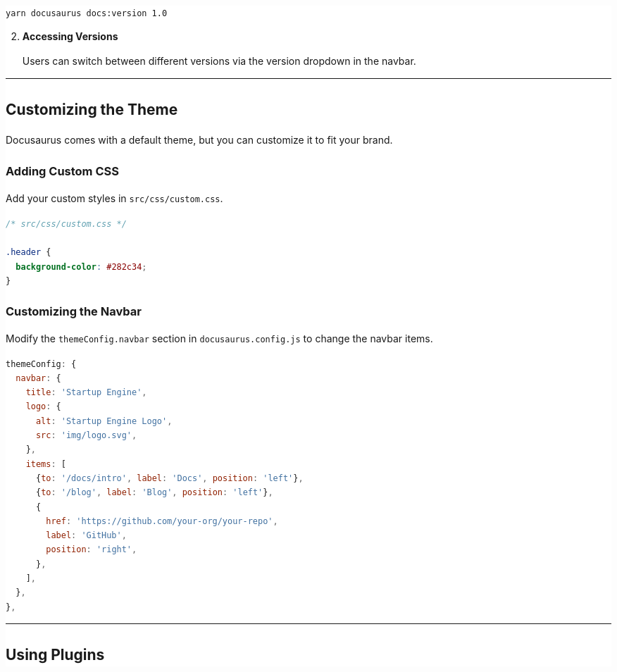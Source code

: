    ```bash
   yarn docusaurus docs:version 1.0
   ```

2. **Accessing Versions**

   Users can switch between different versions via the version dropdown in the navbar.

---

## Customizing the Theme

Docusaurus comes with a default theme, but you can customize it to fit your brand.

### Adding Custom CSS

Add your custom styles in `src/css/custom.css`.

```css
/* src/css/custom.css */

.header {
  background-color: #282c34;
}
```

### Customizing the Navbar

Modify the `themeConfig.navbar` section in `docusaurus.config.js` to change the navbar items.

```javascript
themeConfig: {
  navbar: {
    title: 'Startup Engine',
    logo: {
      alt: 'Startup Engine Logo',
      src: 'img/logo.svg',
    },
    items: [
      {to: '/docs/intro', label: 'Docs', position: 'left'},
      {to: '/blog', label: 'Blog', position: 'left'},
      {
        href: 'https://github.com/your-org/your-repo',
        label: 'GitHub',
        position: 'right',
      },
    ],
  },
},
```

---

## Using Plugins
